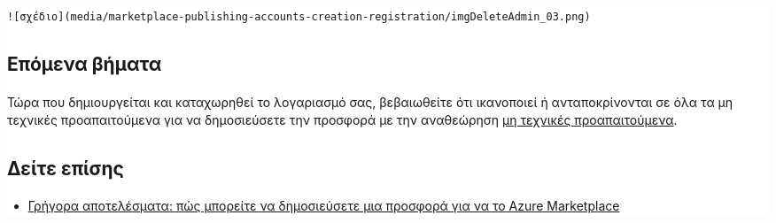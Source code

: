     ![σχέδιο](media/marketplace-publishing-accounts-creation-registration/imgDeleteAdmin_03.png)

## <a name="next-steps"></a>Επόμενα βήματα
Τώρα που δημιουργείται και καταχωρηθεί το λογαριασμό σας, βεβαιωθείτε ότι ικανοποιεί ή ανταποκρίνονται σε όλα τα μη τεχνικές προαπαιτούμενα για να δημοσιεύσετε την προσφορά με την αναθεώρηση [μη τεχνικές προαπαιτούμενα](marketplace-publishing-pre-requisites.md).

## <a name="see-also"></a>Δείτε επίσης
- [Γρήγορα αποτελέσματα: πώς μπορείτε να δημοσιεύσετε μια προσφορά για να το Azure Marketplace](marketplace-publishing-getting-started.md)

[img-msalive]:media/marketplace-publishing-accounts-creation-registration/creating-msa-account-msa-live.jpg
[img-email]:media/marketplace-publishing-accounts-creation-registration/creating-msa-account-msa-verifyemail.jpg
[img-sd-url]:media/marketplace-publishing-accounts-creation-registration/seller-dashboard-incognito.jpg
[img-signin]:media/marketplace-publishing-accounts-creation-registration/seller-dashboard-login.jpg
[img-verify]:media/marketplace-publishing-accounts-creation-registration/seller-dashboard-verify.jpg
[img-sd-top]:media/marketplace-publishing-accounts-creation-registration/seller-dashboard-personal-acc-details.jpg
[img-sd-info]:media/marketplace-publishing-accounts-creation-registration/seller-dashboard-personal.jpg
[img-sd-type]:media/marketplace-publishing-accounts-creation-registration/seller-dashboard-personal-acc-type.jpg
[img-sd-mktg1]:media/marketplace-publishing-accounts-creation-registration/seller-dashboard-personal-comp-det1.jpg
[img-sd-mktg2]:media/marketplace-publishing-accounts-creation-registration/seller-dashboard-personal-comp-det2.jpg
[img-sd-addr]:media/marketplace-publishing-accounts-creation-registration/seller-dashboard-personal-comp-add.jpg
[img-sd-legal]:media/marketplace-publishing-accounts-creation-registration/seller-dashboard-personal-cmp.jpg
[img-sd-submit]:media/marketplace-publishing-accounts-creation-registration/seller-dashboard-approval.jpg

[link-msdndoc]: https://msdn.microsoft.com/library/jj552460.aspx
[link-sellerdashboard]: http://sellerdashboard.microsoft.com/
[link-pubportal]: https://publish.windowsazure.com
[link-single-vm]:marketplace-publishing-vm-image-creation.md
[link-single-vm-prereq]:marketplace-publishing-vm-image-creation-prerequisites.md
[link-multi-vm]:marketplace-publishing-solution-template-creation.md
[link-multi-vm-prereq]:marketplace-publishing-solution-template-creation-prerequisites.md
[link-datasvc]:marketplace-publishing-data-service-creation.md
[link-datasvc-prereq]:marketplace-publishing-data-service-creation-prerequisites.md
[link-devsvc]:marketplace-publishing-dev-service-creation.md
[link-devsvc-prereq]:marketplace-publishing-dev-service-creation-prerequisites.md
[link-pushstaging]:marketplace-publishing-push-to-staging.md
